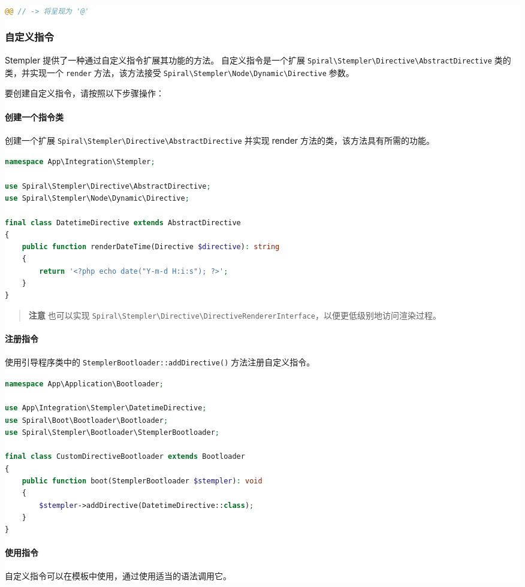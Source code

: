 ```php
@@ // -> 将呈现为 '@'
```

### 自定义指令

Stempler 提供了一种通过自定义指令扩展其功能的方法。 自定义指令是一个扩展 `Spiral\Stempler\Directive\AbstractDirective` 类的类，并实现一个 `render` 方法，该方法接受 `Spiral\Stempler\Node\Dynamic\Directive` 参数。

要创建自定义指令，请按照以下步骤操作：

#### 创建一个指令类

创建一个扩展 `Spiral\Stempler\Directive\AbstractDirective` 并实现 render 方法的类，该方法具有所需的功能。

```php app/src/Integration/Stempler/DatetimeDirective.php
namespace App\Integration\Stempler;

use Spiral\Stempler\Directive\AbstractDirective;
use Spiral\Stempler\Node\Dynamic\Directive;

final class DatetimeDirective extends AbstractDirective
{
    public function renderDateTime(Directive $directive): string
    {
        return '<?php echo date("Y-m-d H:i:s"); ?>';
    }
}
```

> **注意**
> 也可以实现 `Spiral\Stempler\Directive\DirectiveRendererInterface`，以便更低级别地访问渲染过程。

#### 注册指令

使用引导程序类中的 `StemplerBootloader::addDirective()` 方法注册自定义指令。

```php app/src/Application/Bootloader/CustomDirectiveBootloader.php
namespace App\Application\Bootloader;

use App\Integration\Stempler\DatetimeDirective;
use Spiral\Boot\Bootloader\Bootloader;
use Spiral\Stempler\Bootloader\StemplerBootloader;

final class CustomDirectiveBootloader extends Bootloader
{
    public function boot(StemplerBootloader $stempler): void
    {
        $stempler->addDirective(DatetimeDirective::class);
    }
}
```

#### 使用指令

自定义指令可以在模板中使用，通过使用适当的语法调用它。
